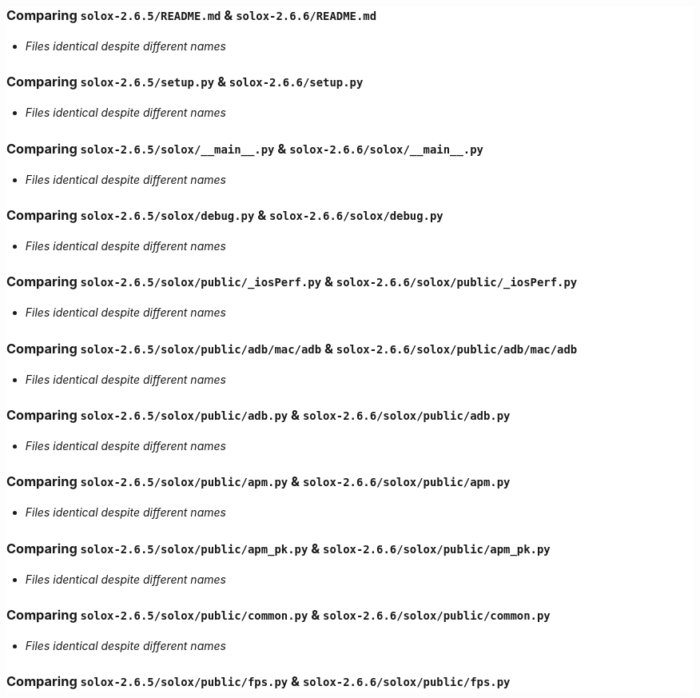 ### Comparing `solox-2.6.5/README.md` & `solox-2.6.6/README.md`

 * *Files identical despite different names*

### Comparing `solox-2.6.5/setup.py` & `solox-2.6.6/setup.py`

 * *Files identical despite different names*

### Comparing `solox-2.6.5/solox/__main__.py` & `solox-2.6.6/solox/__main__.py`

 * *Files identical despite different names*

### Comparing `solox-2.6.5/solox/debug.py` & `solox-2.6.6/solox/debug.py`

 * *Files identical despite different names*

### Comparing `solox-2.6.5/solox/public/_iosPerf.py` & `solox-2.6.6/solox/public/_iosPerf.py`

 * *Files identical despite different names*

### Comparing `solox-2.6.5/solox/public/adb/mac/adb` & `solox-2.6.6/solox/public/adb/mac/adb`

 * *Files identical despite different names*

### Comparing `solox-2.6.5/solox/public/adb.py` & `solox-2.6.6/solox/public/adb.py`

 * *Files identical despite different names*

### Comparing `solox-2.6.5/solox/public/apm.py` & `solox-2.6.6/solox/public/apm.py`

 * *Files identical despite different names*

### Comparing `solox-2.6.5/solox/public/apm_pk.py` & `solox-2.6.6/solox/public/apm_pk.py`

 * *Files identical despite different names*

### Comparing `solox-2.6.5/solox/public/common.py` & `solox-2.6.6/solox/public/common.py`

 * *Files identical despite different names*

### Comparing `solox-2.6.5/solox/public/fps.py` & `solox-2.6.6/solox/public/fps.py`
